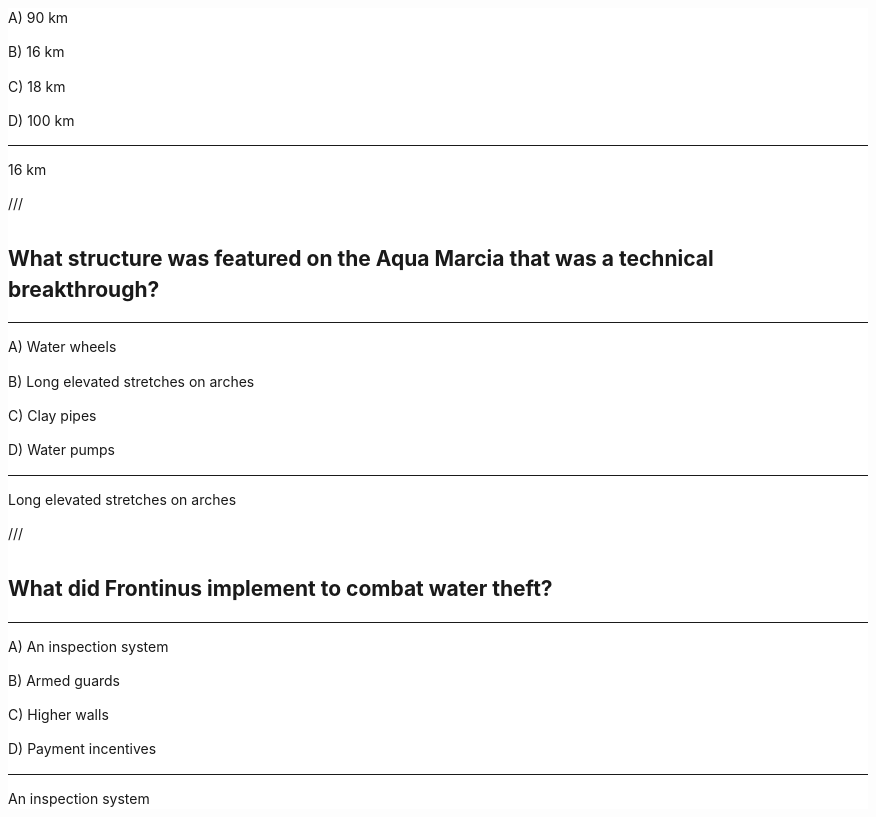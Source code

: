 
A) 90 km

B) 16 km

C) 18 km

D) 100 km

---

16 km

///

## What structure was featured on the Aqua Marcia that was a technical breakthrough?

---

A) Water wheels

B) Long elevated stretches on arches

C) Clay pipes

D) Water pumps

---

Long elevated stretches on arches

///

## What did Frontinus implement to combat water theft?

---

A) An inspection system

B) Armed guards

C) Higher walls

D) Payment incentives

---

An inspection system
